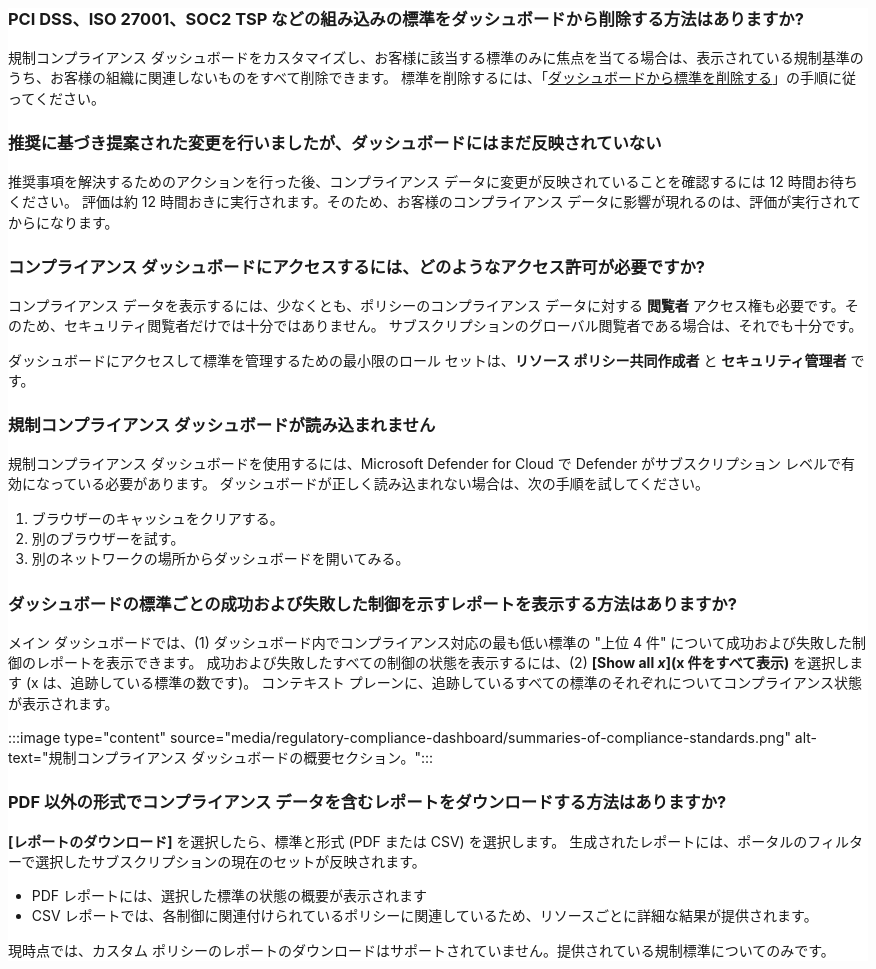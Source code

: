 ### <a name="how-can-i-remove-a-built-in-standard-like-pci-dss-iso-27001-or-soc2-tsp-from-the-dashboard"></a>PCI DSS、ISO 27001、SOC2 TSP などの組み込みの標準をダッシュボードから削除する方法はありますか? 
規制コンプライアンス ダッシュボードをカスタマイズし、お客様に該当する標準のみに焦点を当てる場合は、表示されている規制基準のうち、お客様の組織に関連しないものをすべて削除できます。 標準を削除するには、「[ダッシュボードから標準を削除する](update-regulatory-compliance-packages.md#remove-a-standard-from-your-dashboard)」の手順に従ってください。

### <a name="i-made-the-suggested-changed-based-on-the-recommendation-yet-it-isnt-being-reflected-in-the-dashboard"></a>推奨に基づき提案された変更を行いましたが、ダッシュボードにはまだ反映されていない
推奨事項を解決するためのアクションを行った後、コンプライアンス データに変更が反映されていることを確認するには 12 時間お待ちください。 評価は約 12 時間おきに実行されます。そのため、お客様のコンプライアンス データに影響が現れるのは、評価が実行されてからになります。
 
### <a name="what-permissions-do-i-need-to-access-the-compliance-dashboard"></a>コンプライアンス ダッシュボードにアクセスするには、どのようなアクセス許可が必要ですか?
コンプライアンス データを表示するには、少なくとも、ポリシーのコンプライアンス データに対する **閲覧者** アクセス権も必要です。そのため、セキュリティ閲覧者だけでは十分ではありません。 サブスクリプションのグローバル閲覧者である場合は、それでも十分です。

ダッシュボードにアクセスして標準を管理するための最小限のロール セットは、**リソース ポリシー共同作成者** と **セキュリティ管理者** です。


### <a name="the-regulatory-compliance-dashboard-isnt-loading-for-me"></a>規制コンプライアンス ダッシュボードが読み込まれません
規制コンプライアンス ダッシュボードを使用するには、Microsoft Defender for Cloud で Defender がサブスクリプション レベルで有効になっている必要があります。 ダッシュボードが正しく読み込まれない場合は、次の手順を試してください。

1. ブラウザーのキャッシュをクリアする。
1. 別のブラウザーを試す。
1. 別のネットワークの場所からダッシュボードを開いてみる。


### <a name="how-can-i-view-a-report-of-passing-and-failing-controls-per-standard-in-my-dashboard"></a>ダッシュボードの標準ごとの成功および失敗した制御を示すレポートを表示する方法はありますか?
メイン ダッシュボードでは、(1) ダッシュボード内でコンプライアンス対応の最も低い標準の "上位 4 件" について成功および失敗した制御のレポートを表示できます。 成功および失敗したすべての制御の状態を表示するには、(2) **[Show all *x*]\(x 件をすべて表示\)** を選択します (x は、追跡している標準の数です)。 コンテキスト プレーンに、追跡しているすべての標準のそれぞれについてコンプライアンス状態が表示されます。

:::image type="content" source="media/regulatory-compliance-dashboard/summaries-of-compliance-standards.png" alt-text="規制コンプライアンス ダッシュボードの概要セクション。":::


### <a name="how-can-i-download-a-report-with-compliance-data-in-a-format-other-than-pdf"></a>PDF 以外の形式でコンプライアンス データを含むレポートをダウンロードする方法はありますか?
**[レポートのダウンロード]** を選択したら、標準と形式 (PDF または CSV) を選択します。 生成されたレポートには、ポータルのフィルターで選択したサブスクリプションの現在のセットが反映されます。

- PDF レポートには、選択した標準の状態の概要が表示されます
- CSV レポートでは、各制御に関連付けられているポリシーに関連しているため、リソースごとに詳細な結果が提供されます。

現時点では、カスタム ポリシーのレポートのダウンロードはサポートされていません。提供されている規制標準についてのみです。
